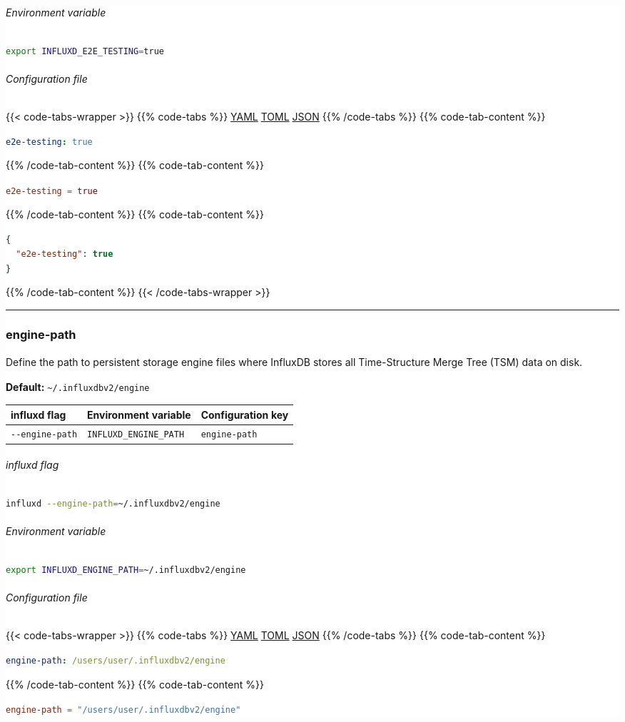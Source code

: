 ###### Environment variable
```sh
export INFLUXD_E2E_TESTING=true
```

###### Configuration file
{{< code-tabs-wrapper >}}
{{% code-tabs %}}
[YAML](#)
[TOML](#)
[JSON](#)
{{% /code-tabs %}}
{{% code-tab-content %}}
```yml
e2e-testing: true
```
{{% /code-tab-content %}}
{{% code-tab-content %}}
```toml
e2e-testing = true
```
{{% /code-tab-content %}}
{{% code-tab-content %}}
```json
{
  "e2e-testing": true
}
```
{{% /code-tab-content %}}
{{< /code-tabs-wrapper >}}

---

### engine-path
Define the path to persistent storage engine files where InfluxDB stores all
Time-Structure Merge Tree (TSM) data on disk.

**Default:** `~/.influxdbv2/engine`  

| influxd flag    | Environment variable  | Configuration key |
|:------------    |:--------------------  |:----------------- |
| `--engine-path` | `INFLUXD_ENGINE_PATH` | `engine-path`     |

###### influxd flag
```sh
influxd --engine-path=~/.influxdbv2/engine
```

###### Environment variable
```sh
export INFLUXD_ENGINE_PATH=~/.influxdbv2/engine
```

###### Configuration file
{{< code-tabs-wrapper >}}
{{% code-tabs %}}
[YAML](#)
[TOML](#)
[JSON](#)
{{% /code-tabs %}}
{{% code-tab-content %}}
```yml
engine-path: /users/user/.influxdbv2/engine
```
{{% /code-tab-content %}}
{{% code-tab-content %}}
```toml
engine-path = "/users/user/.influxdbv2/engine"
```